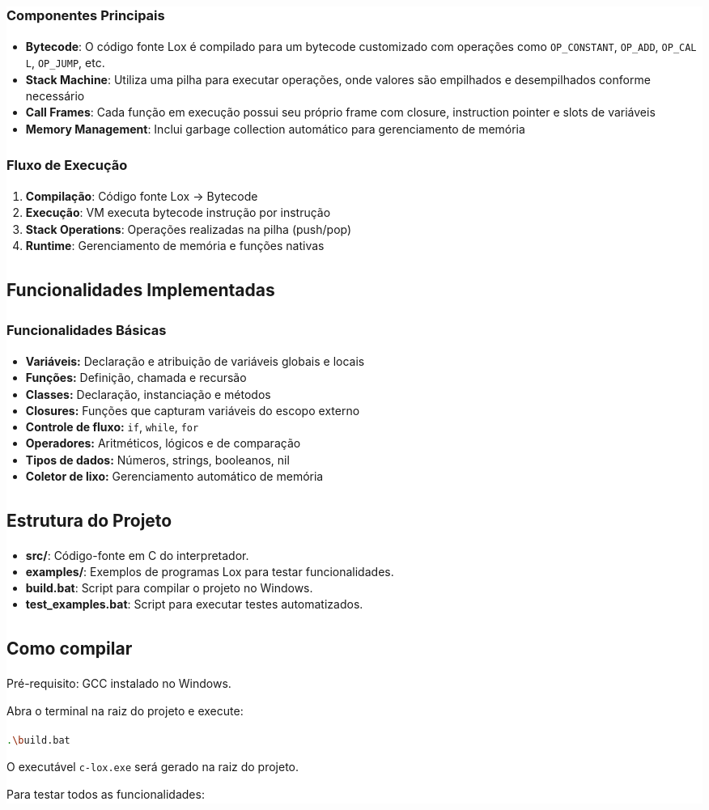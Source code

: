 ### Componentes Principais

- **Bytecode**: O código fonte Lox é compilado para um bytecode customizado com operações como `OP_CONSTANT`, `OP_ADD`, `OP_CALL`, `OP_JUMP`, etc.
- **Stack Machine**: Utiliza uma pilha para executar operações, onde valores são empilhados e desempilhados conforme necessário
- **Call Frames**: Cada função em execução possui seu próprio frame com closure, instruction pointer e slots de variáveis
- **Memory Management**: Inclui garbage collection automático para gerenciamento de memória

### Fluxo de Execução

1. **Compilação**: Código fonte Lox → Bytecode
2. **Execução**: VM executa bytecode instrução por instrução
3. **Stack Operations**: Operações realizadas na pilha (push/pop)
4. **Runtime**: Gerenciamento de memória e funções nativas


## Funcionalidades Implementadas

### Funcionalidades Básicas
- **Variáveis:** Declaração e atribuição de variáveis globais e locais
- **Funções:** Definição, chamada e recursão
- **Classes:** Declaração, instanciação e métodos
- **Closures:** Funções que capturam variáveis do escopo externo
- **Controle de fluxo:** `if`, `while`, `for`
- **Operadores:** Aritméticos, lógicos e de comparação
- **Tipos de dados:** Números, strings, booleanos, nil
- **Coletor de lixo:** Gerenciamento automático de memória

## Estrutura do Projeto
- **src/**: Código-fonte em C do interpretador.
- **examples/**: Exemplos de programas Lox para testar funcionalidades.
- **build.bat**: Script para compilar o projeto no Windows.
- **test_examples.bat**: Script para executar testes automatizados.

## Como compilar

Pré-requisito: GCC instalado no Windows.

Abra o terminal na raiz do projeto e execute:

```sh
.\build.bat

```


O executável `c-lox.exe` será gerado na raiz do projeto.

Para testar todos as funcionalidades:

